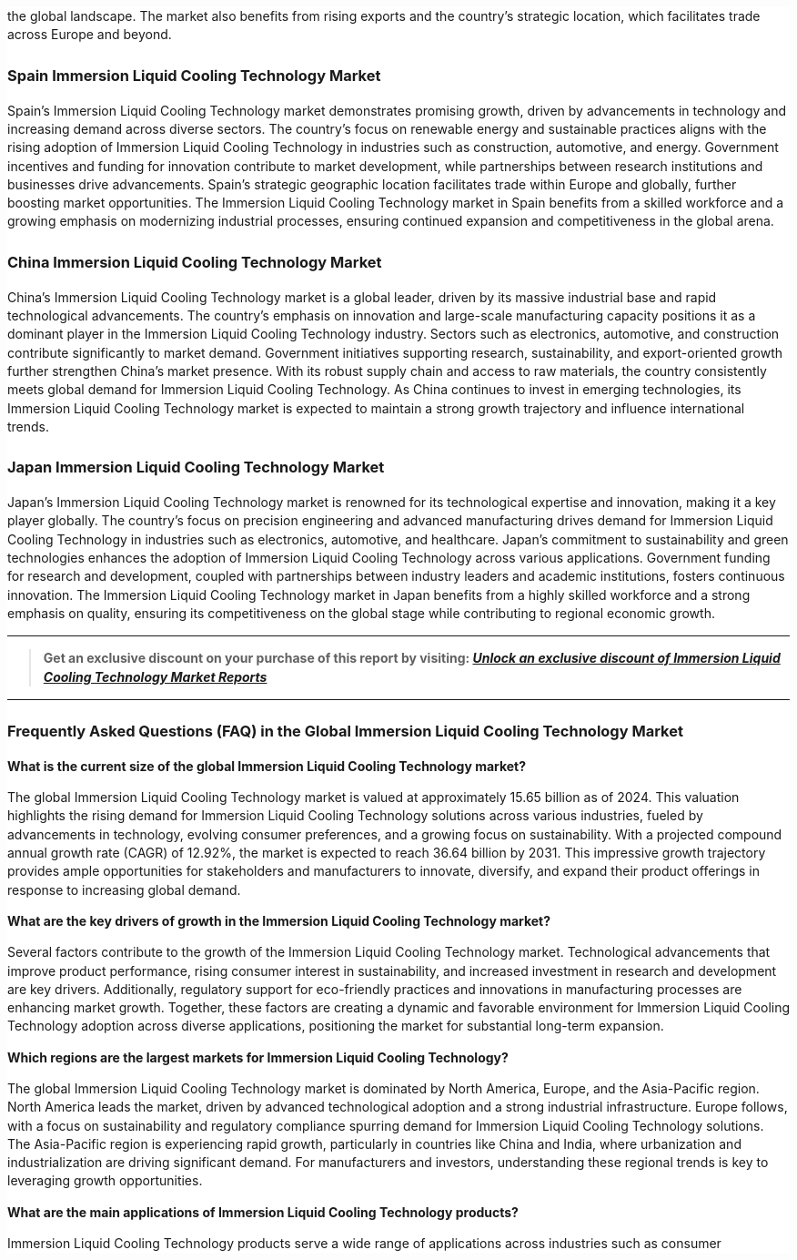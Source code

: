 the global landscape. The market also benefits from rising exports and the country&rsquo;s strategic location, which facilitates trade across Europe and beyond.</p><h3>Spain Immersion Liquid Cooling Technology Market</h3><p>Spain&rsquo;s Immersion Liquid Cooling Technology market demonstrates promising growth, driven by advancements in technology and increasing demand across diverse sectors. The country&rsquo;s focus on renewable energy and sustainable practices aligns with the rising adoption of Immersion Liquid Cooling Technology in industries such as construction, automotive, and energy. Government incentives and funding for innovation contribute to market development, while partnerships between research institutions and businesses drive advancements. Spain&rsquo;s strategic geographic location facilitates trade within Europe and globally, further boosting market opportunities. The Immersion Liquid Cooling Technology market in Spain benefits from a skilled workforce and a growing emphasis on modernizing industrial processes, ensuring continued expansion and competitiveness in the global arena.</p><h3>China Immersion Liquid Cooling Technology Market</h3><p>China&rsquo;s Immersion Liquid Cooling Technology market is a global leader, driven by its massive industrial base and rapid technological advancements. The country&rsquo;s emphasis on innovation and large-scale manufacturing capacity positions it as a dominant player in the Immersion Liquid Cooling Technology industry. Sectors such as electronics, automotive, and construction contribute significantly to market demand. Government initiatives supporting research, sustainability, and export-oriented growth further strengthen China&rsquo;s market presence. With its robust supply chain and access to raw materials, the country consistently meets global demand for Immersion Liquid Cooling Technology. As China continues to invest in emerging technologies, its Immersion Liquid Cooling Technology market is expected to maintain a strong growth trajectory and influence international trends.</p><h3>Japan Immersion Liquid Cooling Technology Market</h3><p>Japan&rsquo;s Immersion Liquid Cooling Technology market is renowned for its technological expertise and innovation, making it a key player globally. The country&rsquo;s focus on precision engineering and advanced manufacturing drives demand for Immersion Liquid Cooling Technology in industries such as electronics, automotive, and healthcare. Japan&rsquo;s commitment to sustainability and green technologies enhances the adoption of Immersion Liquid Cooling Technology across various applications. Government funding for research and development, coupled with partnerships between industry leaders and academic institutions, fosters continuous innovation. The Immersion Liquid Cooling Technology market in Japan benefits from a highly skilled workforce and a strong emphasis on quality, ensuring its competitiveness on the global stage while contributing to regional economic growth.</p><hr /><blockquote><p><strong>Get an exclusive discount on your purchase of this report by visiting: <em><a href="://marketresearchpulse.com/ask-for-discount/143100?utm_source=Github&amp;utm_medium=022">Unlock an exclusive discount of Immersion Liquid Cooling Technology Market Reports</a></em>&nbsp;</strong></p></blockquote><hr /><h3>Frequently Asked Questions (FAQ) in the Global Immersion Liquid Cooling Technology Market</h3><p><strong>What is the current size of the global Immersion Liquid Cooling Technology market?</strong></p><p>The global Immersion Liquid Cooling Technology market is valued at approximately 15.65 billion as of 2024. This valuation highlights the rising demand for Immersion Liquid Cooling Technology solutions across various industries, fueled by advancements in technology, evolving consumer preferences, and a growing focus on sustainability. With a projected compound annual growth rate (CAGR) of 12.92%, the market is expected to reach 36.64 billion by 2031. This impressive growth trajectory provides ample opportunities for stakeholders and manufacturers to innovate, diversify, and expand their product offerings in response to increasing global demand.</p><p><strong>What are the key drivers of growth in the Immersion Liquid Cooling Technology market?</strong></p><p>Several factors contribute to the growth of the Immersion Liquid Cooling Technology market. Technological advancements that improve product performance, rising consumer interest in sustainability, and increased investment in research and development are key drivers. Additionally, regulatory support for eco-friendly practices and innovations in manufacturing processes are enhancing market growth. Together, these factors are creating a dynamic and favorable environment for Immersion Liquid Cooling Technology adoption across diverse applications, positioning the market for substantial long-term expansion.</p><p><strong>Which regions are the largest markets for Immersion Liquid Cooling Technology?</strong></p><p>The global Immersion Liquid Cooling Technology market is dominated by North America, Europe, and the Asia-Pacific region. North America leads the market, driven by advanced technological adoption and a strong industrial infrastructure. Europe follows, with a focus on sustainability and regulatory compliance spurring demand for Immersion Liquid Cooling Technology solutions. The Asia-Pacific region is experiencing rapid growth, particularly in countries like China and India, where urbanization and industrialization are driving significant demand. For manufacturers and investors, understanding these regional trends is key to leveraging growth opportunities.</p><p><strong>What are the main applications of Immersion Liquid Cooling Technology products?</strong></p><p>Immersion Liquid Cooling Technology products serve a wide range of applications across industries such as consumer